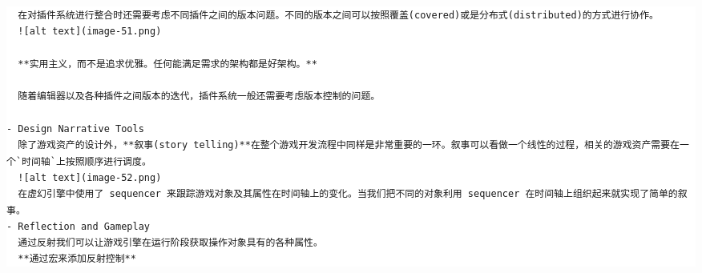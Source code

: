       在对插件系统进行整合时还需要考虑不同插件之间的版本问题。不同的版本之间可以按照覆盖(covered)或是分布式(distributed)的方式进行协作。
      ![alt text](image-51.png)

      **实用主义，而不是追求优雅。任何能满足需求的架构都是好架构。**

      随着编辑器以及各种插件之间版本的迭代，插件系统一般还需要考虑版本控制的问题。

    - Design Narrative Tools
      除了游戏资产的设计外，**叙事(story telling)**在整个游戏开发流程中同样是非常重要的一环。叙事可以看做一个线性的过程，相关的游戏资产需要在一个`时间轴`上按照顺序进行调度。
      ![alt text](image-52.png)
      在虚幻引擎中使用了 sequencer 来跟踪游戏对象及其属性在时间轴上的变化。当我们把不同的对象利用 sequencer 在时间轴上组织起来就实现了简单的叙事。
    - Reflection and Gameplay
      通过反射我们可以让游戏引擎在运行阶段获取操作对象具有的各种属性。
      **通过宏来添加反射控制**